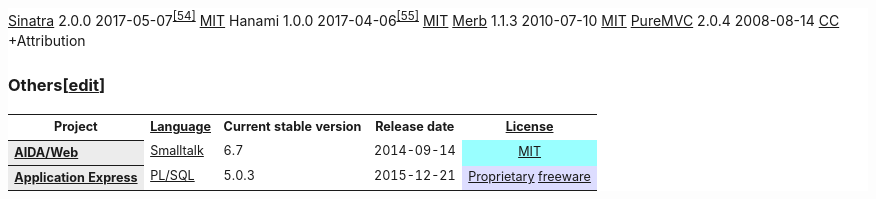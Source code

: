 <th style="background: #ececec; color: black; font-weight: bold; vertical-align: middle; text-align: left;" class="table-rh"><a href="/wiki/Sinatra_(software)" title="Sinatra (software)">Sinatra</a></th>
<td>2.0.0</td>
<td>2017-05-07<sup id="cite_ref-54" class="reference"><a href="#cite_note-54">[54]</a></sup></td>
<td><a href="/wiki/MIT_License" title="MIT License">MIT</a></td>
</tr>
<tr>
<th style="background: #ececec; color: black; font-weight: bold; vertical-align: middle; text-align: left;" class="table-rh">Hanami</th>
<td>1.0.0</td>
<td>2017-04-06<sup id="cite_ref-55" class="reference"><a href="#cite_note-55">[55]</a></sup></td>
<td><a href="/wiki/MIT_License" title="MIT License">MIT</a></td>
</tr>
<tr>
<th style="background: #edf; color: black; vertical-align: middle; text-align: left; font-weight: bolder;" class="rh heading table-rh"><a href="/wiki/Merb" title="Merb">Merb</a></th>
<td>1.1.3</td>
<td>2010-07-10</td>
<td><a href="/wiki/MIT_License" title="MIT License">MIT</a></td>
</tr>
<tr>
<th style="background: #edf; color: black; vertical-align: middle; text-align: left; font-weight: bolder;" class="rh heading table-rh"><a href="/wiki/PureMVC" title="PureMVC">PureMVC</a></th>
<td>2.0.4</td>
<td>2008-08-14</td>
<td><a href="/wiki/Creative_Commons_license" title="Creative Commons license">CC</a> +Attribution</td>
</tr>
</table>
<h3><span class="mw-headline" id="Others">Others</span><span class="mw-editsection"><span class="mw-editsection-bracket">[</span><a href="/w/index.php?title=Comparison_of_web_frameworks&amp;action=edit&amp;section=17" title="Edit section: Others">edit</a><span class="mw-editsection-bracket">]</span></span></h3>
<table class="wikitable sortable" style="font-size: 90%">
<tr>
<th>Project</th>
<th><a href="/wiki/Programming_language" title="Programming language">Language</a></th>
<th>Current stable version</th>
<th>Release date</th>
<th><a href="/wiki/Software_license" title="Software license">License</a></th>
</tr>
<tr>
<th style="background: #ececec; color: black; font-weight: bold; vertical-align: middle; text-align: left;" class="table-rh"><a href="/wiki/AIDA/Web" title="AIDA/Web">AIDA/Web</a></th>
<td><a href="/wiki/Smalltalk" title="Smalltalk">Smalltalk</a></td>
<td>6.7</td>
<td>2014-09-14</td>
<td style="background: #9FF; color: black; vertical-align: middle; text-align: center;" class="free table-free"><a href="/wiki/MIT_License" title="MIT License">MIT</a></td>
</tr>
<tr>
<th style="background: #ececec; color: black; font-weight: bold; vertical-align: middle; text-align: left;" class="table-rh"><a href="/wiki/Oracle_Application_Express" title="Oracle Application Express">Application Express</a></th>
<td><a href="/wiki/PL/SQL" title="PL/SQL">PL/SQL</a></td>
<td>5.0.3</td>
<td>2015-12-21</td>
<td style="background: #ddf; vertical-align: middle; text-align: center;" class="table-proprietary"><a href="/wiki/Proprietary_software" title="Proprietary software">Proprietary</a> <a href="/wiki/Freeware" title="Freeware">freeware</a></td>
</tr>
<tr>